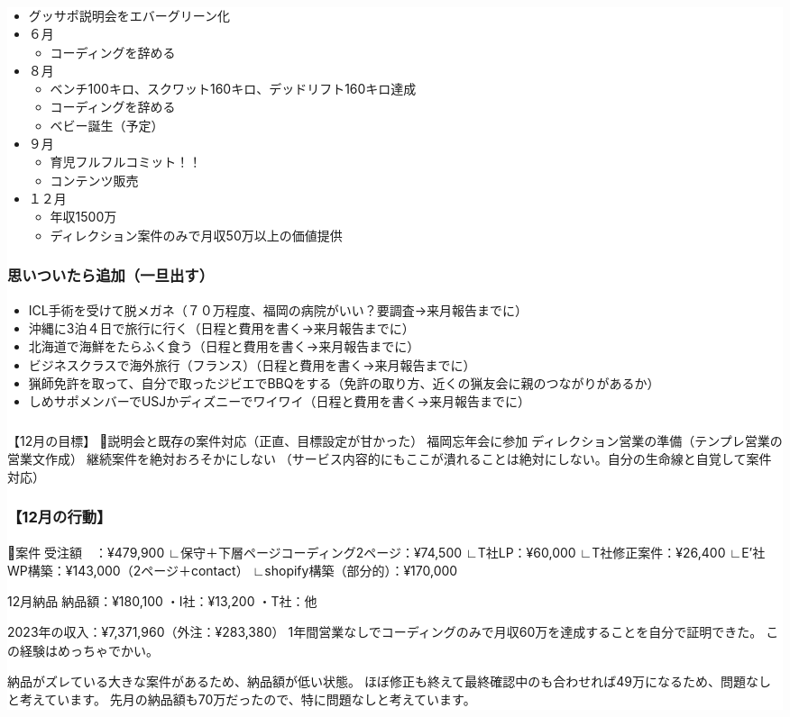   - グッサポ説明会をエバーグリーン化
- ６月
  - コーディングを辞める
- ８月
  - ベンチ100キロ、スクワット160キロ、デッドリフト160キロ達成
  - コーディングを辞める
  - ベビー誕生（予定）
- ９月
  - 育児フルフルコミット！！
  - コンテンツ販売
- １２月
  - 年収1500万
  - ディレクション案件のみで月収50万以上の価値提供
### 思いついたら追加（一旦出す）
- ICL手術を受けて脱メガネ（７０万程度、福岡の病院がいい？要調査→来月報告までに）
- 沖縄に3泊４日で旅行に行く（日程と費用を書く→来月報告までに）
- 北海道で海鮮をたらふく食う（日程と費用を書く→来月報告までに）
- ビジネスクラスで海外旅行（フランス）（日程と費用を書く→来月報告までに）
- 猟師免許を取って、自分で取ったジビエでBBQをする（免許の取り方、近くの猟友会に親のつながりがあるか）
- しめサポメンバーでUSJかディズニーでワイワイ（日程と費用を書く→来月報告までに）
### 

【12月の目標】
🔸説明会と既存の案件対応（正直、目標設定が甘かった）
福岡忘年会に参加
ディレクション営業の準備（テンプレ営業の営業文作成）
継続案件を絶対おろそかにしない
（サービス内容的にもここが潰れることは絶対にしない。自分の生命線と自覚して案件対応）
### 【12月の行動】
🔹案件
受注額　：¥479,900
∟保守＋下層ページコーディング2ページ：¥74,500
∟T社LP：¥60,000
∟T社修正案件：¥26,400
∟E’社WP構築：¥143,000（2ページ＋contact）
∟shopify構築（部分的）：¥170,000


12月納品
納品額：¥180,100
・I社：¥13,200
・T社：他

2023年の収入：¥7,371,960（外注：¥283,380）
1年間営業なしでコーディングのみで月収60万を達成することを自分で証明できた。
この経験はめっちゃでかい。

納品がズレている大きな案件があるため、納品額が低い状態。
ほぼ修正も終えて最終確認中のも合わせれば49万になるため、問題なしと考えています。
先月の納品額も70万だったので、特に問題なしと考えています。
### 
